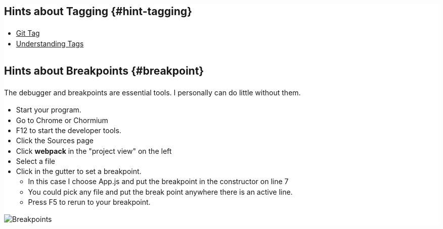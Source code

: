 ## Hints about Tagging {#hint-tagging}

- [Git Tag][git-tag]
- [Understanding Tags][under-tag]

## Hints about Breakpoints {#breakpoint}

The debugger and breakpoints are essential tools. I personally can do little without them.

- Start your program.
- Go to Chrome or Chormium
- F12 to start the developer tools.
- Click the Sources page
- Click **webpack** in the "project view" on the left
- Select a file
- Click in the gutter to set a breakpoint.
  - In this case I choose App.js and put the breakpoint in the constructor on line 7
  - You could pick any file and put the break point anywhere there is an active line.
  - Press F5 to rerun to your breakpoint.

![Breakpoints][breakpoint]



[ac]: http://www.ccalvert.net/books/CloudNotes/Assignments/React/AddressComponent.html
[breakpoint]: https://s3.amazonaws.com/bucket01.elvenware.com/images/breakpoint01.png
[esl]: http://www.ccalvert.net/books/CloudNotes/Assignments/React/ReactEsLint.html
[git-tag]: http://www.elvenware.com/charlie/development/cloud/Git.html#git-tag
[msmod]: https://msdn.microsoft.com/en-us/library/ff921157(v=pandp.20).aspx

[jsmod]: https://developer.mozilla.org/en-US/docs/Mozilla/JavaScript_code_modules/Using

[under-tag]: http://www.elvenware.com/charlie/development/cloud/Git.html#understanding-tags
[ram]: http://www.ccalvert.net/books/CloudNotes/Assignments/React/ReactAddressShowMountTests.html
[src]: http://www.ccalvert.net/books/CloudNotes/Assignments/React/JestCreateReactApp.html#constructor-state
[wspv]: https://s3.amazonaws.com/bucket01.elvenware.com/images/address-show-project.png

[sap]: https://s3.amazonaws.com/bucket01.elvenware.com/images/AddressProps.svg

[sp]: https://s3.amazonaws.com/bucket01.elvenware.com/images/SendProps.svg


[lia]: https://s3.amazonaws.com/bucket01.elvenware.com/images/address.show-address-code.png
[loa]: https://s3.amazonaws.com/bucket01.elvenware.com/images/address-show-console-logger.png